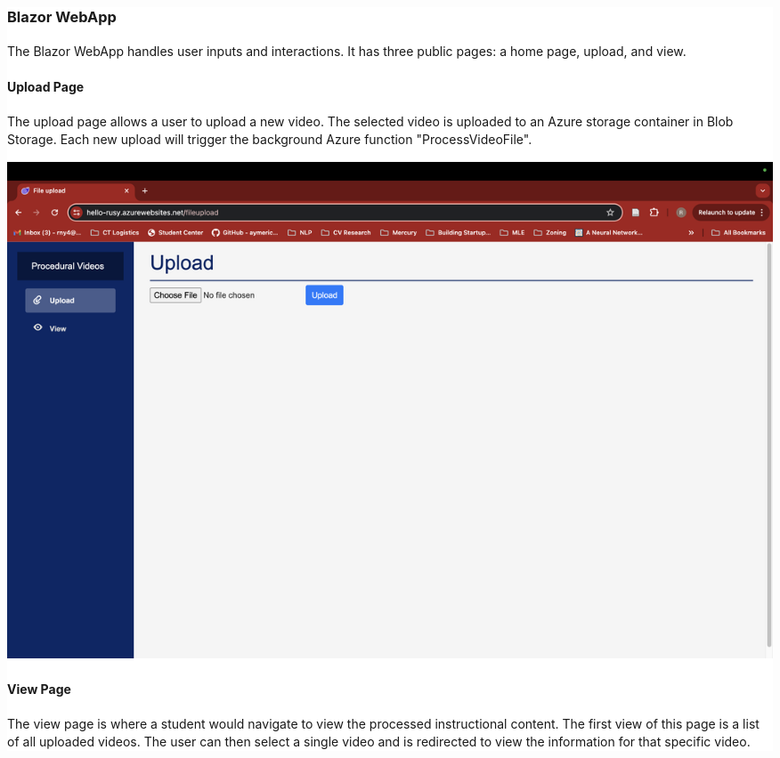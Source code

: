 ### Blazor WebApp
The Blazor WebApp handles user inputs and interactions. It has three public pages: a home page, upload, and view.

#### Upload Page 
The upload page allows a user to upload a new video. The selected video is uploaded to an Azure storage container in Blob Storage. Each new upload will trigger the background Azure function "ProcessVideoFile". 

![upload](images/upload.png)

#### View Page 
The view page is where a student would navigate to view the processed instructional content. The first view of this page is a list of all uploaded videos. The user can then select a single video and is redirected to view the information for that specific video.
